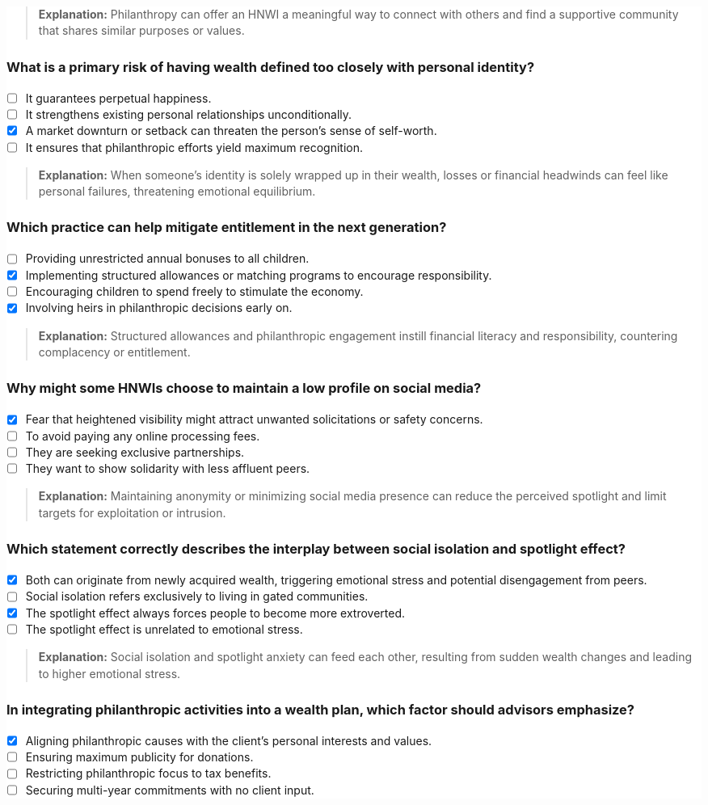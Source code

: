 > **Explanation:** Philanthropy can offer an HNWI a meaningful way to connect with others and find a supportive community that shares similar purposes or values.

### What is a primary risk of having wealth defined too closely with personal identity?

- [ ] It guarantees perpetual happiness.  
- [ ] It strengthens existing personal relationships unconditionally.  
- [x] A market downturn or setback can threaten the person’s sense of self-worth.  
- [ ] It ensures that philanthropic efforts yield maximum recognition.  

> **Explanation:** When someone’s identity is solely wrapped up in their wealth, losses or financial headwinds can feel like personal failures, threatening emotional equilibrium.

### Which practice can help mitigate entitlement in the next generation?

- [ ] Providing unrestricted annual bonuses to all children.  
- [x] Implementing structured allowances or matching programs to encourage responsibility.  
- [ ] Encouraging children to spend freely to stimulate the economy.  
- [x] Involving heirs in philanthropic decisions early on.  

> **Explanation:** Structured allowances and philanthropic engagement instill financial literacy and responsibility, countering complacency or entitlement.

### Why might some HNWIs choose to maintain a low profile on social media?

- [x] Fear that heightened visibility might attract unwanted solicitations or safety concerns.  
- [ ] To avoid paying any online processing fees.  
- [ ] They are seeking exclusive partnerships.  
- [ ] They want to show solidarity with less affluent peers.  

> **Explanation:** Maintaining anonymity or minimizing social media presence can reduce the perceived spotlight and limit targets for exploitation or intrusion.

### Which statement correctly describes the interplay between social isolation and spotlight effect?

- [x] Both can originate from newly acquired wealth, triggering emotional stress and potential disengagement from peers.  
- [ ] Social isolation refers exclusively to living in gated communities.  
- [x] The spotlight effect always forces people to become more extroverted.  
- [ ] The spotlight effect is unrelated to emotional stress.  

> **Explanation:** Social isolation and spotlight anxiety can feed each other, resulting from sudden wealth changes and leading to higher emotional stress.

### In integrating philanthropic activities into a wealth plan, which factor should advisors emphasize?

- [x] Aligning philanthropic causes with the client’s personal interests and values.  
- [ ] Ensuring maximum publicity for donations.  
- [ ] Restricting philanthropic focus to tax benefits.  
- [ ] Securing multi-year commitments with no client input.  
